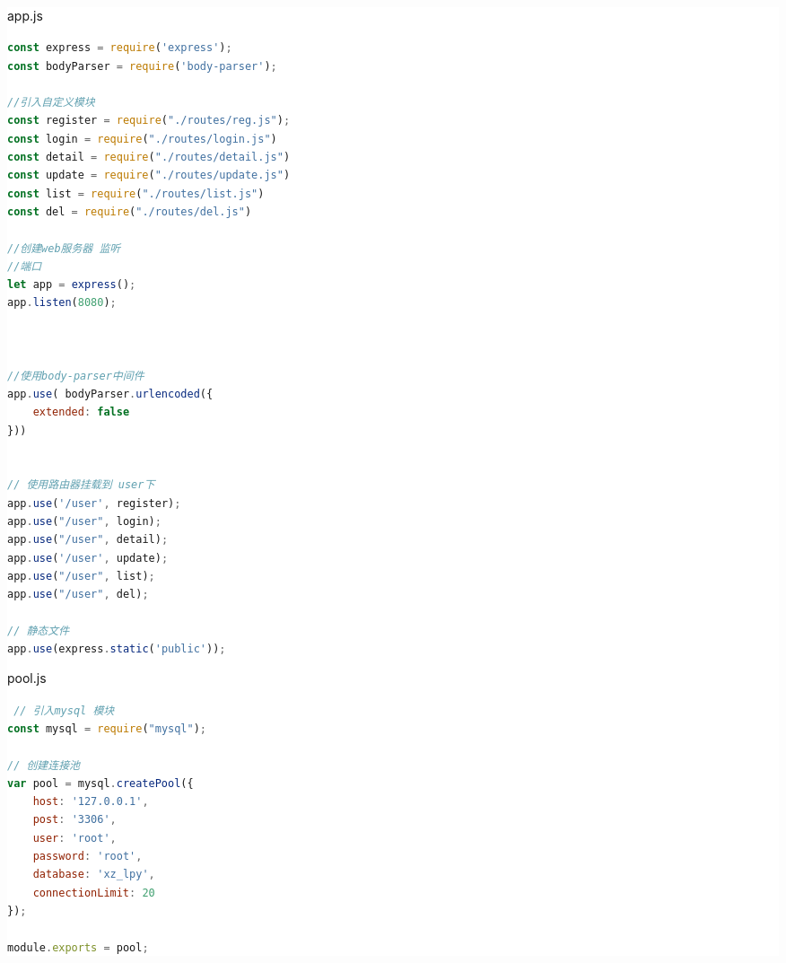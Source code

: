 app.js

````js
const express = require('express');
const bodyParser = require('body-parser');

//引入自定义模块
const register = require("./routes/reg.js");
const login = require("./routes/login.js")
const detail = require("./routes/detail.js")
const update = require("./routes/update.js")
const list = require("./routes/list.js")
const del = require("./routes/del.js")

//创建web服务器 监听
//端口
let app = express();
app.listen(8080);



//使用body-parser中间件
app.use( bodyParser.urlencoded({
    extended: false 
}))


// 使用路由器挂载到 user下
app.use('/user', register);
app.use("/user", login);
app.use("/user", detail);
app.use('/user', update);
app.use("/user", list);
app.use("/user", del);

// 静态文件
app.use(express.static('public'));
````

pool.js

````js
 // 引入mysql 模块
const mysql = require("mysql");

// 创建连接池
var pool = mysql.createPool({
    host: '127.0.0.1',
    post: '3306',
    user: 'root',
    password: 'root',
    database: 'xz_lpy',
    connectionLimit: 20
});

module.exports = pool;
````
